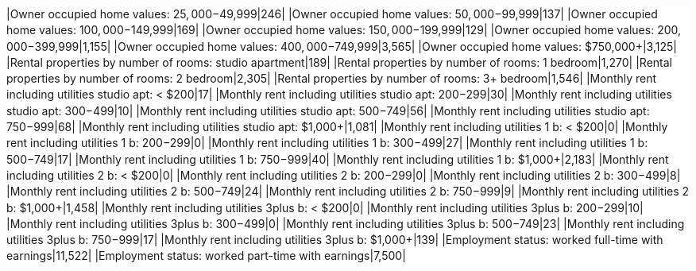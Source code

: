 |Owner occupied home values: $25,000-$49,999|246|
|Owner occupied home values: $50,000-$99,999|137|
|Owner occupied home values: $100,000-$149,999|169|
|Owner occupied home values: $150,000-$199,999|129|
|Owner occupied home values: $200,000-$399,999|1,155|
|Owner occupied home values: $400,000-$749,999|3,565|
|Owner occupied home values: $750,000+|3,125|
|Rental properties by number of rooms: studio apartment|189|
|Rental properties by number of rooms: 1 bedroom|1,270|
|Rental properties by number of rooms: 2 bedroom|2,305|
|Rental properties by number of rooms: 3+ bedroom|1,546|
|Monthly rent including utilities studio apt: < $200|17|
|Monthly rent including utilities studio apt: $200-$299|30|
|Monthly rent including utilities studio apt: $300-$499|10|
|Monthly rent including utilities studio apt: $500-$749|56|
|Monthly rent including utilities studio apt: $750-$999|68|
|Monthly rent including utilities studio apt: $1,000+|1,081|
|Monthly rent including utilities 1 b: < $200|0|
|Monthly rent including utilities 1 b: $200-$299|0|
|Monthly rent including utilities 1 b: $300-$499|27|
|Monthly rent including utilities 1 b: $500-$749|17|
|Monthly rent including utilities 1 b: $750-$999|40|
|Monthly rent including utilities 1 b: $1,000+|2,183|
|Monthly rent including utilities 2 b: < $200|0|
|Monthly rent including utilities 2 b: $200-$299|0|
|Monthly rent including utilities 2 b: $300-$499|8|
|Monthly rent including utilities 2 b: $500-$749|24|
|Monthly rent including utilities 2 b: $750-$999|9|
|Monthly rent including utilities 2 b: $1,000+|1,458|
|Monthly rent including utilities 3plus b: < $200|0|
|Monthly rent including utilities 3plus b: $200-$299|10|
|Monthly rent including utilities 3plus b: $300-$499|0|
|Monthly rent including utilities 3plus b: $500-$749|23|
|Monthly rent including utilities 3plus b: $750-$999|17|
|Monthly rent including utilities 3plus b: $1,000+|139|
|Employment status: worked full-time with earnings|11,522|
|Employment status: worked part-time with earnings|7,500|